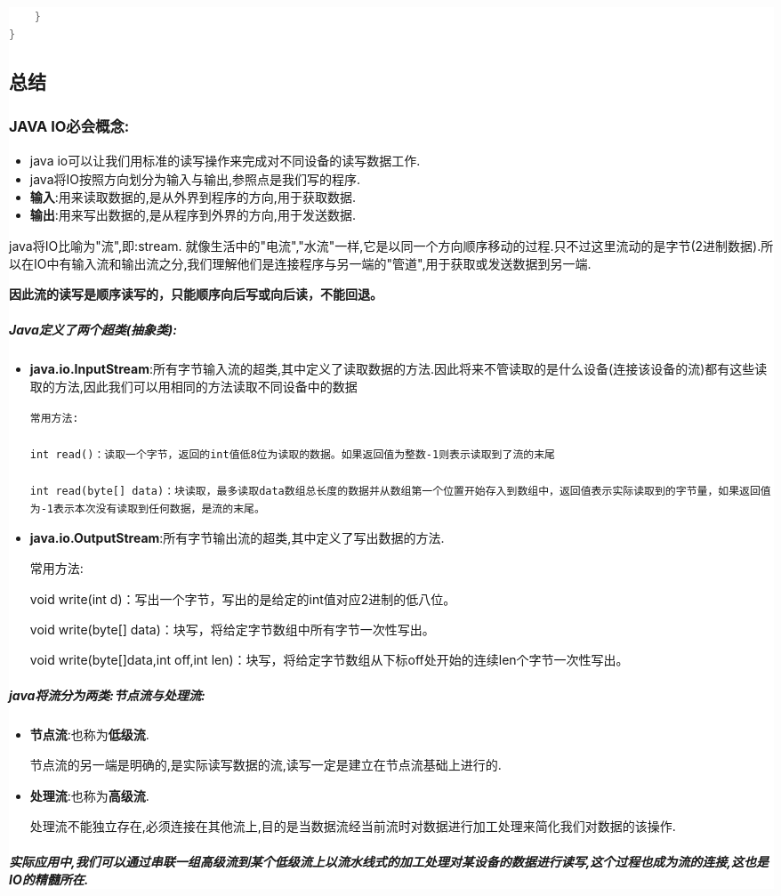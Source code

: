 ```java
    }
}

```

#### 

## 总结

### JAVA IO必会概念:

- java io可以让我们用标准的读写操作来完成对不同设备的读写数据工作.
- java将IO按照方向划分为输入与输出,参照点是我们写的程序.
- **输入**:用来读取数据的,是从外界到程序的方向,用于获取数据.
- **输出**:用来写出数据的,是从程序到外界的方向,用于发送数据.

java将IO比喻为"流",即:stream. 就像生活中的"电流","水流"一样,它是以同一个方向顺序移动的过程.只不过这里流动的是字节(2进制数据).所以在IO中有输入流和输出流之分,我们理解他们是连接程序与另一端的"管道",用于获取或发送数据到另一端.

**因此流的读写是顺序读写的，只能顺序向后写或向后读，不能回退。**

##### Java定义了两个超类(抽象类):

- **java.io.InputStream**:所有字节输入流的超类,其中定义了读取数据的方法.因此将来不管读取的是什么设备(连接该设备的流)都有这些读取的方法,因此我们可以用相同的方法读取不同设备中的数据

  ```
  常用方法:
  
  int read()：读取一个字节，返回的int值低8位为读取的数据。如果返回值为整数-1则表示读取到了流的末尾
  
  int read(byte[] data)：块读取，最多读取data数组总长度的数据并从数组第一个位置开始存入到数组中，返回值表示实际读取到的字节量，如果返回值为-1表示本次没有读取到任何数据，是流的末尾。
  ```



- **java.io.OutputStream**:所有字节输出流的超类,其中定义了写出数据的方法.

  常用方法:

  void write(int d)：写出一个字节，写出的是给定的int值对应2进制的低八位。

  void write(byte[] data)：块写，将给定字节数组中所有字节一次性写出。

  void write(byte[]data,int off,int len)：块写，将给定字节数组从下标off处开始的连续len个字节一次性写出。

##### java将流分为两类:节点流与处理流:

- **节点流**:也称为**低级流**.

  节点流的另一端是明确的,是实际读写数据的流,读写一定是建立在节点流基础上进行的.

- **处理流**:也称为**高级流**.

  处理流不能独立存在,必须连接在其他流上,目的是当数据流经当前流时对数据进行加工处理来简化我们对数据的该操作.

##### 实际应用中,我们可以通过串联一组高级流到某个低级流上以流水线式的加工处理对某设备的数据进行读写,这个过程也成为流的连接,这也是IO的精髓所在.
